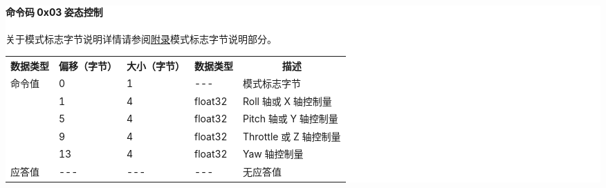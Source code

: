 #### 命令码 0x03 姿态控制

关于模式标志字节说明详情请参阅[附录](Appendix_cn.md#模式标志字节说明)模式标志字节说明部分。

<table>
<tr>
  <th>数据类型</th>
  <th>偏移（字节）</th>
  <th>大小（字节）</th>
  <th>数据类型</th>
  <th>描述</th>
</tr>

<tr>
  <td rowspan="5">命令值</td>
  <td>0</td>
  <td>1</td>
  <td>---</td>
  <td>模式标志字节</td>
</tr>

<tr>
  <td>1</td>
  <td>4</td>
  <td>float32</td>
  <td>Roll 轴或 X 轴控制量</td>
</tr>

<tr>
  <td>5</td>
  <td>4</td>
  <td>float32</td>
  <td>Pitch 轴或 Y 轴控制量</td>
</tr>

<tr>
  <td>9</td>
  <td>4</td>
  <td>float32</td>
  <td>Throttle 或 Z 轴控制量</td>
</tr>

<tr>
  <td>13</td>
  <td>4</td>
  <td>float32</td>
  <td>Yaw 轴控制量</td>
</tr>

<tr>
  <td>应答值</td>
  <td>---</td>
  <td>---</td>
  <td>---</td>
  <td>无应答值</td>
</tr>
